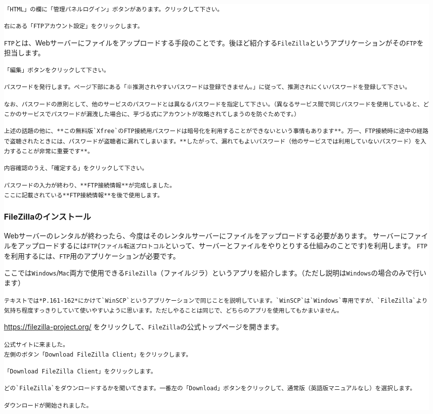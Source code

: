 ```{figure} https://i.gyazo.com/5052825a0c285560b4e13be511574d55.png
「HTML」の欄に「管理パネルログイン」ボタンがあります。クリックして下さい。
```
```{figure} https://i.gyazo.com/b3fcf6ce645aa4908edc7a889b549861.png
右にある「FTPアカウント設定」をクリックします。
```

`FTP`とは、Webサーバーにファイルをアップロードする手段のことです。後ほど紹介する`FileZilla`というアプリケーションがその`FTP`を担当します。

```{figure} https://i.gyazo.com/8427a793a534c8c8347939a7e6bccfd3.png
「編集」ボタンをクリックして下さい。
```
```{figure} https://i.gyazo.com/c109ace45acaca3c924af925585d6ff0.png
パスワードを発行します。ページ下部にある「※推測されやすいパスワードは登録できません。」に従って、推測されにくいパスワードを登録して下さい。
```

```{important}
なお、パスワードの原則として、他のサービスのパスワードとは異なるパスワードを指定して下さい。（異なるサービス間で同じパスワードを使用していると、どこかのサービスでパスワードが漏洩した場合に、芋づる式にアカウントが攻略されてしまうのを防ぐためです。）
```

```{danger}
上述の話題の他に、**この無料版`Xfree`のFTP接続用パスワードは暗号化を利用することができないという事情もあります**。万一、FTP接続時に途中の経路で盗聴されたときには、パスワードが盗聴者に漏れてしまいます。**したがって、漏れてもよいパスワード（他のサービスでは利用していないパスワード）を入力することが非常に重要です**。
```

```{figure} https://i.gyazo.com/60ad32728c18b93427f7517f9896338e.png
内容確認のうえ、「確定する」をクリックして下さい。
```
```{figure} https://i.gyazo.com/abe67b8f0b5fce27eaaf3a57e973265f.png
パスワードの入力が終わり、**FTP接続情報**が完成しました。
ここに記載されている**FTP接続情報**を後で使用します。
```

### FileZillaのインストール

Webサーバーのレンタルが終わったら、今度はそのレンタルサーバーにファイルをアップロードする必要があります。
サーバーにファイルをアップロードするには`FTP`(`ファイル転送プロトコル`といって、サーバーとファイルをやりとりする仕組みのことです)を利用します。
`FTP`を利用するには、`FTP`用のアプリケーションが必要です。

ここでは`Windows`/`Mac`両方で使用できる`FileZilla`（ファイルジラ）というアプリを紹介します。（ただし説明は`Windows`の場合のみで行います）

```{tip}
テキストでは*P.161-162*にかけて`WinSCP`というアプリケーションで同じことを説明しています。`WinSCP`は`Windows`専用ですが、`FileZilla`より気持ち程度すっきりしていて使いやすいように思います。ただしやることは同じで、どちらのアプリを使用してもかまいません。
```

https://filezilla-project.org/ をクリックして、`FileZilla`の公式トップページを開きます。

```{figure} https://i.gyazo.com/af9e9705a2084ee1970528eb4bb5c44e.png
公式サイトに来ました。
左側のボタン「Download FileZilla Client」をクリックします。
```
```{figure} https://i.gyazo.com/b3e51d964cc711d7b441c9a53691f268.png
「Download FileZilla Client」をクリックします。
```
```{figure} https://i.gyazo.com/c44b6b06a2e1f9d884d04c2bd3745f3e.png
どの`FileZilla`をダウンロードするかを聞いてきます。一番左の「Download」ボタンをクリックして、通常版（英語版マニュアルなし）を選択します。
```
```{figure} https://i.gyazo.com/338ffba753bdc3b5f7537d740d809240.png
ダウンロードが開始されました。
```
